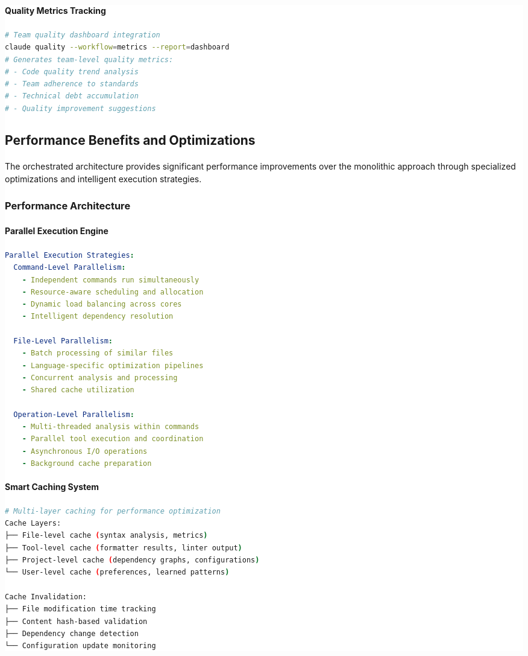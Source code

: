 #### Quality Metrics Tracking
```bash
# Team quality dashboard integration
claude quality --workflow=metrics --report=dashboard
# Generates team-level quality metrics:
# - Code quality trend analysis
# - Team adherence to standards
# - Technical debt accumulation
# - Quality improvement suggestions
```

## Performance Benefits and Optimizations

The orchestrated architecture provides significant performance improvements over the monolithic approach through specialized optimizations and intelligent execution strategies.

### Performance Architecture

#### Parallel Execution Engine
```yaml
Parallel Execution Strategies:
  Command-Level Parallelism:
    - Independent commands run simultaneously
    - Resource-aware scheduling and allocation
    - Dynamic load balancing across cores
    - Intelligent dependency resolution
  
  File-Level Parallelism:
    - Batch processing of similar files
    - Language-specific optimization pipelines
    - Concurrent analysis and processing
    - Shared cache utilization
  
  Operation-Level Parallelism:
    - Multi-threaded analysis within commands
    - Parallel tool execution and coordination
    - Asynchronous I/O operations
    - Background cache preparation
```

#### Smart Caching System
```bash
# Multi-layer caching for performance optimization
Cache Layers:
├── File-level cache (syntax analysis, metrics)
├── Tool-level cache (formatter results, linter output)
├── Project-level cache (dependency graphs, configurations)
└── User-level cache (preferences, learned patterns)

Cache Invalidation:
├── File modification time tracking
├── Content hash-based validation
├── Dependency change detection
└── Configuration update monitoring
```
